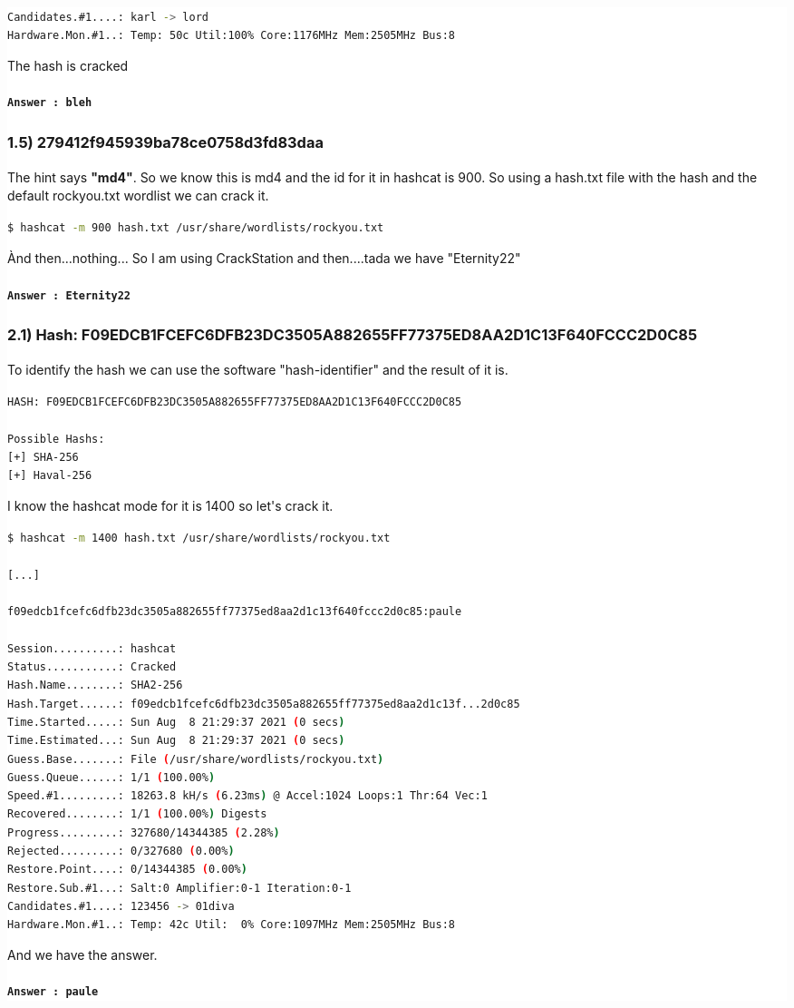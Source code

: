 ``` bash
Candidates.#1....: karl -> lord
Hardware.Mon.#1..: Temp: 50c Util:100% Core:1176MHz Mem:2505MHz Bus:8
```
The hash is cracked
#### `Answer : bleh`


### 1.5) 279412f945939ba78ce0758d3fd83daa
The hint says **"md4"**. So we know this is md4 and the id for it in hashcat is 900. So using a hash.txt file with the hash and the default rockyou.txt wordlist we can crack it.
```bash
$ hashcat -m 900 hash.txt /usr/share/wordlists/rockyou.txt
```
Ànd then...nothing... So I am using CrackStation and then....tada we have "Eternity22"
#### `Answer : Eternity22`




### 2.1) Hash: F09EDCB1FCEFC6DFB23DC3505A882655FF77375ED8AA2D1C13F640FCCC2D0C85
To identify the hash we can use the software "hash-identifier" and the result of it is.
```bash
HASH: F09EDCB1FCEFC6DFB23DC3505A882655FF77375ED8AA2D1C13F640FCCC2D0C85

Possible Hashs:
[+] SHA-256
[+] Haval-256
```
I know the hashcat mode for it is 1400 so let's crack it.
```bash
$ hashcat -m 1400 hash.txt /usr/share/wordlists/rockyou.txt

[...]

f09edcb1fcefc6dfb23dc3505a882655ff77375ed8aa2d1c13f640fccc2d0c85:paule
                                                 
Session..........: hashcat
Status...........: Cracked
Hash.Name........: SHA2-256
Hash.Target......: f09edcb1fcefc6dfb23dc3505a882655ff77375ed8aa2d1c13f...2d0c85
Time.Started.....: Sun Aug  8 21:29:37 2021 (0 secs)
Time.Estimated...: Sun Aug  8 21:29:37 2021 (0 secs)
Guess.Base.......: File (/usr/share/wordlists/rockyou.txt)
Guess.Queue......: 1/1 (100.00%)
Speed.#1.........: 18263.8 kH/s (6.23ms) @ Accel:1024 Loops:1 Thr:64 Vec:1
Recovered........: 1/1 (100.00%) Digests
Progress.........: 327680/14344385 (2.28%)
Rejected.........: 0/327680 (0.00%)
Restore.Point....: 0/14344385 (0.00%)
Restore.Sub.#1...: Salt:0 Amplifier:0-1 Iteration:0-1
Candidates.#1....: 123456 -> 01diva
Hardware.Mon.#1..: Temp: 42c Util:  0% Core:1097MHz Mem:2505MHz Bus:8
```
And we have the answer.
#### `Answer : paule`
